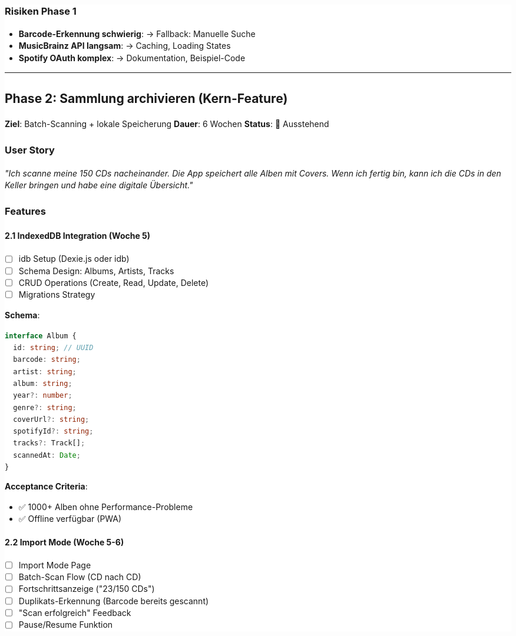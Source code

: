 ### Risiken Phase 1
- **Barcode-Erkennung schwierig**: → Fallback: Manuelle Suche
- **MusicBrainz API langsam**: → Caching, Loading States
- **Spotify OAuth komplex**: → Dokumentation, Beispiel-Code

---

## Phase 2: Sammlung archivieren (Kern-Feature)

**Ziel**: Batch-Scanning + lokale Speicherung
**Dauer**: 6 Wochen
**Status**: 🔴 Ausstehend

### User Story
*"Ich scanne meine 150 CDs nacheinander. Die App speichert alle Alben mit Covers. Wenn ich fertig bin, kann ich die CDs in den Keller bringen und habe eine digitale Übersicht."*

### Features

#### 2.1 IndexedDB Integration (Woche 5)
- [ ] idb Setup (Dexie.js oder idb)
- [ ] Schema Design: Albums, Artists, Tracks
- [ ] CRUD Operations (Create, Read, Update, Delete)
- [ ] Migrations Strategy

**Schema**:
```typescript
interface Album {
  id: string; // UUID
  barcode: string;
  artist: string;
  album: string;
  year?: number;
  genre?: string;
  coverUrl?: string;
  spotifyId?: string;
  tracks?: Track[];
  scannedAt: Date;
}
```

**Acceptance Criteria**:
- ✅ 1000+ Alben ohne Performance-Probleme
- ✅ Offline verfügbar (PWA)

#### 2.2 Import Mode (Woche 5-6)
- [ ] Import Mode Page
- [ ] Batch-Scan Flow (CD nach CD)
- [ ] Fortschrittsanzeige ("23/150 CDs")
- [ ] Duplikats-Erkennung (Barcode bereits gescannt)
- [ ] "Scan erfolgreich" Feedback
- [ ] Pause/Resume Funktion
